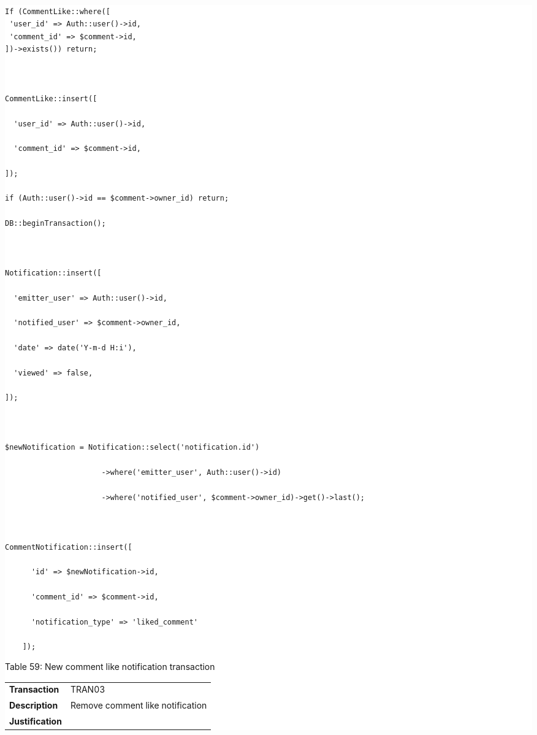     If (CommentLike::where([
     'user_id' => Auth::user()->id,
     'comment_id' => $comment->id,
    ])->exists()) return;

    

    CommentLike::insert([

      'user_id' => Auth::user()->id,

      'comment_id' => $comment->id,

    ]);

    if (Auth::user()->id == $comment->owner_id) return;

    DB::beginTransaction();

    

    Notification::insert([

      'emitter_user' => Auth::user()->id,

      'notified_user' => $comment->owner_id,

      'date' => date('Y-m-d H:i'),

      'viewed' => false,

    ]);

    

    $newNotification = Notification::select('notification.id')

                          ->where('emitter_user', Auth::user()->id)

                          ->where('notified_user', $comment->owner_id)->get()->last();



    CommentNotification::insert([

          'id' => $newNotification->id,

          'comment_id' => $comment->id,

          'notification_type' => 'liked_comment'

        ]);
    
   </td>
  </tr>
</table>


Table 59: New comment like notification transaction


<table>
  <tr>
   <td><strong>Transaction</strong>
   </td>
   <td>TRAN03
   </td>
  </tr>
  <tr>
   <td><strong>Description</strong>
   </td>
   <td>Remove comment like notification
   </td>
  </tr>
  <tr>
   <td><strong>Justification</strong>
   </td>